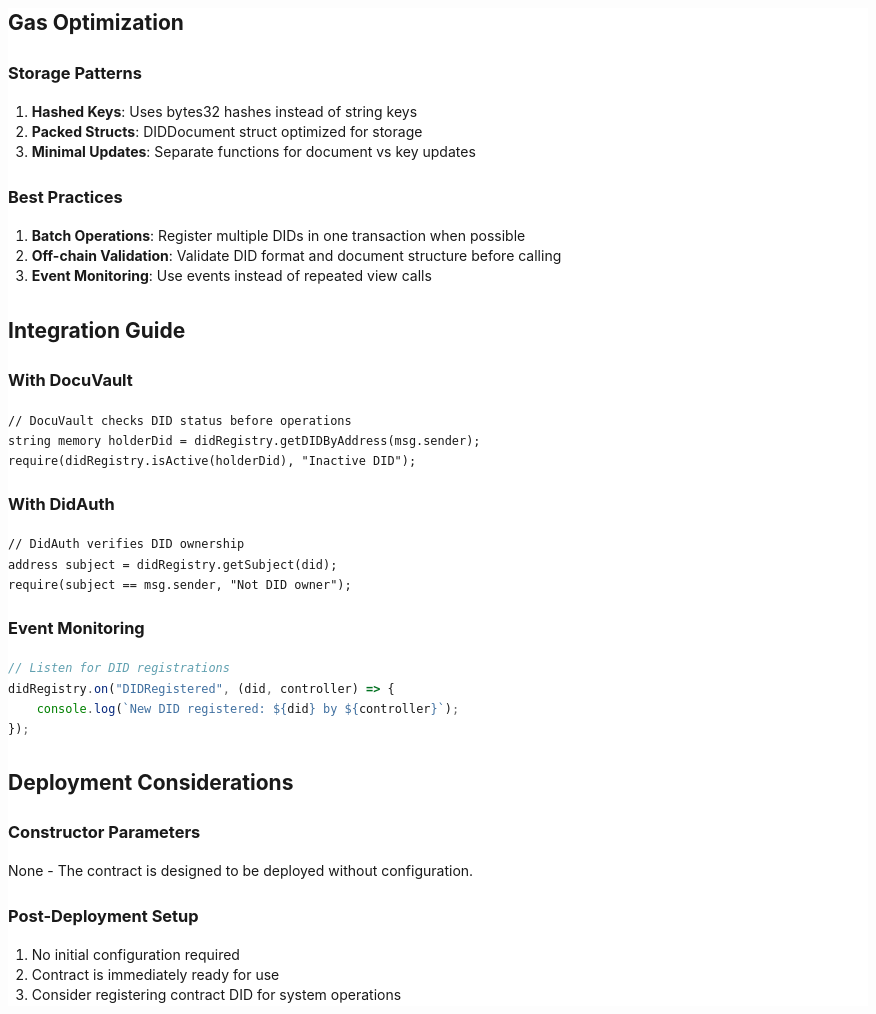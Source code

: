## Gas Optimization

### Storage Patterns

1. **Hashed Keys**: Uses bytes32 hashes instead of string keys
2. **Packed Structs**: DIDDocument struct optimized for storage
3. **Minimal Updates**: Separate functions for document vs key updates

### Best Practices

1. **Batch Operations**: Register multiple DIDs in one transaction when possible
2. **Off-chain Validation**: Validate DID format and document structure before calling
3. **Event Monitoring**: Use events instead of repeated view calls

## Integration Guide

### With DocuVault

```solidity
// DocuVault checks DID status before operations
string memory holderDid = didRegistry.getDIDByAddress(msg.sender);
require(didRegistry.isActive(holderDid), "Inactive DID");
```

### With DidAuth

```solidity
// DidAuth verifies DID ownership
address subject = didRegistry.getSubject(did);
require(subject == msg.sender, "Not DID owner");
```

### Event Monitoring

```javascript
// Listen for DID registrations
didRegistry.on("DIDRegistered", (did, controller) => {
    console.log(`New DID registered: ${did} by ${controller}`);
});
```

## Deployment Considerations

### Constructor Parameters
None - The contract is designed to be deployed without configuration.

### Post-Deployment Setup
1. No initial configuration required
2. Contract is immediately ready for use
3. Consider registering contract DID for system operations
